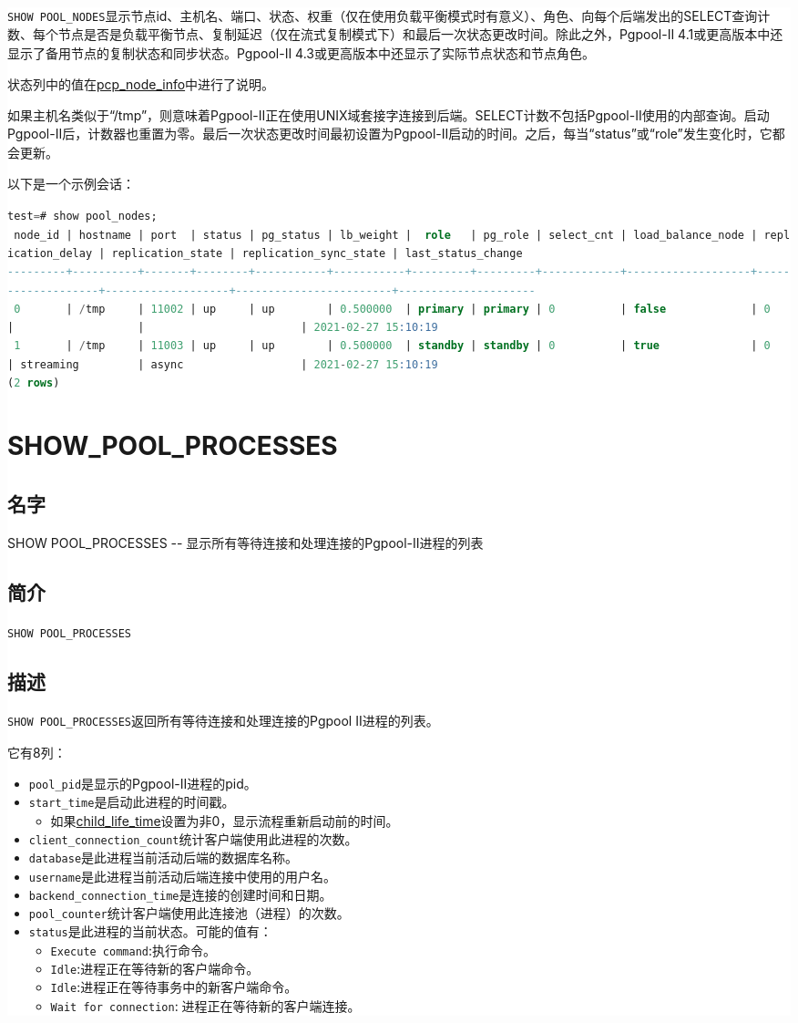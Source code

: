 `SHOW POOL_NODES`显示节点id、主机名、端口、状态、权重（仅在使用负载平衡模式时有意义）、角色、向每个后端发出的SELECT查询计数、每个节点是否是负载平衡节点、复制延迟（仅在流式复制模式下）和最后一次状态更改时间。除此之外，Pgpool-II 4.1或更高版本中还显示了备用节点的复制状态和同步状态。Pgpool-II 4.3或更高版本中还显示了实际节点状态和节点角色。

状态列中的值在[pcp_node_info](https://www.pgpool.net/docs/latest/en/html/pcp-node-info.html)中进行了说明。

如果主机名类似于“/tmp”，则意味着Pgpool-II正在使用UNIX域套接字连接到后端。SELECT计数不包括Pgpool-II使用的内部查询。启动Pgpool-II后，计数器也重置为零。最后一次状态更改时间最初设置为Pgpool-II启动的时间。之后，每当“status”或“role”发生变化时，它都会更新。

以下是一个示例会话：

```sql
test=# show pool_nodes;
 node_id | hostname | port  | status | pg_status | lb_weight |  role   | pg_role | select_cnt | load_balance_node | replication_delay | replication_state | replication_sync_state | last_status_change
---------+----------+-------+--------+-----------+-----------+---------+---------+------------+-------------------+-------------------+-------------------+------------------------+---------------------
 0       | /tmp     | 11002 | up     | up        | 0.500000  | primary | primary | 0          | false             | 0                 |                   |                        | 2021-02-27 15:10:19
 1       | /tmp     | 11003 | up     | up        | 0.500000  | standby | standby | 0          | true              | 0                 | streaming         | async                  | 2021-02-27 15:10:19
(2 rows)
```

# SHOW_POOL_PROCESSES

## 名字

SHOW POOL_PROCESSES -- 显示所有等待连接和处理连接的Pgpool-II进程的列表

## 简介

```sql
SHOW POOL_PROCESSES
```

## 描述

`SHOW POOL_PROCESSES`返回所有等待连接和处理连接的Pgpool II进程的列表。

它有8列：

- `pool_pid`是显示的Pgpool-II进程的pid。
- `start_time`是启动此进程的时间戳。
  - 如果[child_life_time](https://www.pgpool.net/docs/latest/en/html/runtime-config-connection-pooling.html#GUC-CHILD-LIFE-TIME)设置为非0，显示流程重新启动前的时间。
- `client_connection_count`统计客户端使用此进程的次数。
- `database`是此进程当前活动后端的数据库名称。
- `username`是此进程当前活动后端连接中使用的用户名。
- `backend_connection_time`是连接的创建时间和日期。
- `pool_counter`统计客户端使用此连接池（进程）的次数。
- `status`是此进程的当前状态。可能的值有：
  - `Execute command`:执行命令。
  - `Idle`:进程正在等待新的客户端命令。
  - `Idle`:进程正在等待事务中的新客户端命令。
  - `Wait for connection`: 进程正在等待新的客户端连接。
